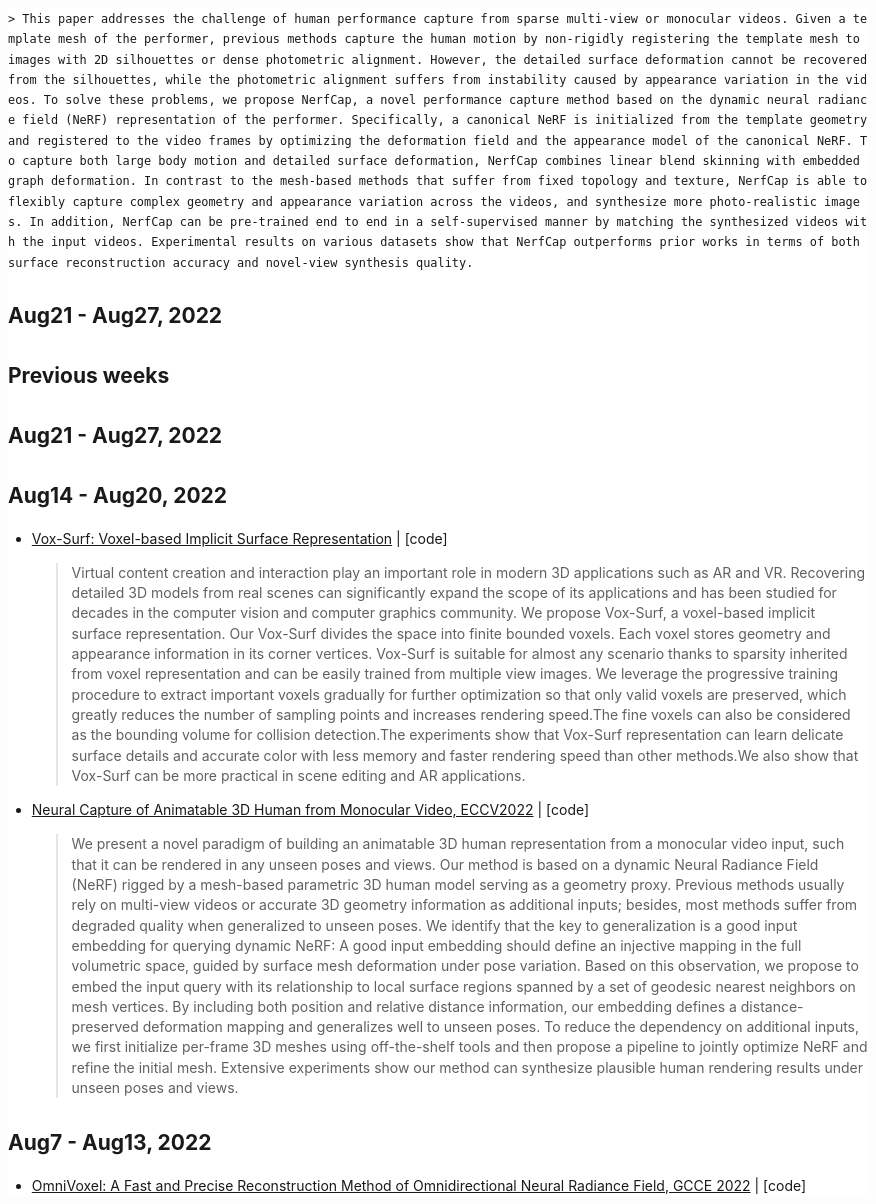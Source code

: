     > This paper addresses the challenge of human performance capture from sparse multi-view or monocular videos. Given a template mesh of the performer, previous methods capture the human motion by non-rigidly registering the template mesh to images with 2D silhouettes or dense photometric alignment. However, the detailed surface deformation cannot be recovered from the silhouettes, while the photometric alignment suffers from instability caused by appearance variation in the videos. To solve these problems, we propose NerfCap, a novel performance capture method based on the dynamic neural radiance field (NeRF) representation of the performer. Specifically, a canonical NeRF is initialized from the template geometry and registered to the video frames by optimizing the deformation field and the appearance model of the canonical NeRF. To capture both large body motion and detailed surface deformation, NerfCap combines linear blend skinning with embedded graph deformation. In contrast to the mesh-based methods that suffer from fixed topology and texture, NerfCap is able to flexibly capture complex geometry and appearance variation across the videos, and synthesize more photo-realistic images. In addition, NerfCap can be pre-trained end to end in a self-supervised manner by matching the synthesized videos with the input videos. Experimental results on various datasets show that NerfCap outperforms prior works in terms of both surface reconstruction accuracy and novel-view synthesis quality.
## Aug21 - Aug27, 2022
## Previous weeks
## Aug21 - Aug27, 2022
## Aug14 - Aug20, 2022
  - [Vox-Surf: Voxel-based Implicit Surface Representation](https://arxiv.org/abs/2208.10925) | [code]
    > Virtual content creation and interaction play an important role in modern 3D applications such as AR and VR. Recovering detailed 3D models from real scenes can significantly expand the scope of its applications and has been studied for decades in the computer vision and computer graphics community. We propose Vox-Surf, a voxel-based implicit surface representation. Our Vox-Surf divides the space into finite bounded voxels. Each voxel stores geometry and appearance information in its corner vertices. Vox-Surf is suitable for almost any scenario thanks to sparsity inherited from voxel representation and can be easily trained from multiple view images. We leverage the progressive training procedure to extract important voxels gradually for further optimization so that only valid voxels are preserved, which greatly reduces the number of sampling points and increases rendering speed.The fine voxels can also be considered as the bounding volume for collision detection.The experiments show that Vox-Surf representation can learn delicate surface details and accurate color with less memory and faster rendering speed than other methods.We also show that Vox-Surf can be more practical in scene editing and AR applications.
  - [Neural Capture of Animatable 3D Human from Monocular Video, ECCV2022](https://arxiv.org/abs/2208.08728) | [code]
    > We present a novel paradigm of building an animatable 3D human representation from a monocular video input, such that it can be rendered in any unseen poses and views. Our method is based on a dynamic Neural Radiance Field (NeRF) rigged by a mesh-based parametric 3D human model serving as a geometry proxy. Previous methods usually rely on multi-view videos or accurate 3D geometry information as additional inputs; besides, most methods suffer from degraded quality when generalized to unseen poses. We identify that the key to generalization is a good input embedding for querying dynamic NeRF: A good input embedding should define an injective mapping in the full volumetric space, guided by surface mesh deformation under pose variation. Based on this observation, we propose to embed the input query with its relationship to local surface regions spanned by a set of geodesic nearest neighbors on mesh vertices. By including both position and relative distance information, our embedding defines a distance-preserved deformation mapping and generalizes well to unseen poses. To reduce the dependency on additional inputs, we first initialize per-frame 3D meshes using off-the-shelf tools and then propose a pipeline to jointly optimize NeRF and refine the initial mesh. Extensive experiments show our method can synthesize plausible human rendering results under unseen poses and views.
## Aug7 - Aug13, 2022
  - [OmniVoxel: A Fast and Precise Reconstruction Method of Omnidirectional Neural Radiance Field, GCCE 2022](https://arxiv.org/abs/2208.06335) | [code]